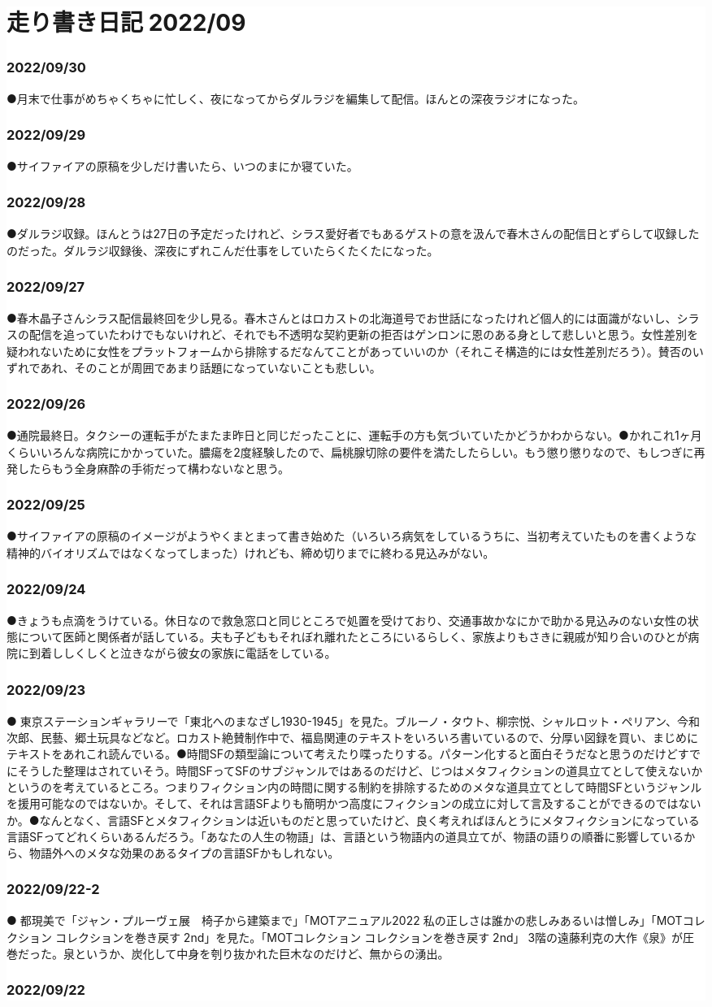 # 走り書き日記 2022/09

### 2022/09/30

●月末で仕事がめちゃくちゃに忙しく、夜になってからダルラジを編集して配信。ほんとの深夜ラジオになった。

### 2022/09/29

●サイファイアの原稿を少しだけ書いたら、いつのまにか寝ていた。

### 2022/09/28

●ダルラジ収録。ほんとうは27日の予定だったけれど、シラス愛好者でもあるゲストの意を汲んで春木さんの配信日とずらして収録したのだった。ダルラジ収録後、深夜にずれこんだ仕事をしていたらくたくたになった。

### 2022/09/27

●春木晶子さんシラス配信最終回を少し見る。春木さんとはロカストの北海道号でお世話になったけれど個人的には面識がないし、シラスの配信を追っていたわけでもないけれど、それでも不透明な契約更新の拒否はゲンロンに恩のある身として悲しいと思う。女性差別を疑われないために女性をプラットフォームから排除するだなんてことがあっていいのか（それこそ構造的には女性差別だろう）。賛否のいずれであれ、そのことが周囲であまり話題になっていないことも悲しい。

### 2022/09/26

●通院最終日。タクシーの運転手がたまたま昨日と同じだったことに、運転手の方も気づいていたかどうかわからない。●かれこれ1ヶ月くらいいろんな病院にかかっていた。膿瘍を2度経験したので、扁桃腺切除の要件を満たしたらしい。もう懲り懲りなので、もしつぎに再発したらもう全身麻酔の手術だって構わないなと思う。

### 2022/09/25

●サイファイアの原稿のイメージがようやくまとまって書き始めた（いろいろ病気をしているうちに、当初考えていたものを書くような精神的バイオリズムではなくなってしまった）けれども、締め切りまでに終わる見込みがない。

### 2022/09/24

●きょうも点滴をうけている。休日なので救急窓口と同じところで処置を受けており、交通事故かなにかで助かる見込みのない女性の状態について医師と関係者が話している。夫も子どももそれぼれ離れたところにいるらしく、家族よりもさきに親戚が知り合いのひとが病院に到着ししくしくと泣きながら彼女の家族に電話をしている。

### 2022/09/23

● 東京ステーションギャラリーで「東北へのまなざし1930-1945」を見た。ブルーノ・タウト、柳宗悦、シャルロット・ペリアン、今和次郎、民藝、郷土玩具などなど。ロカスト絶賛制作中で、福島関連のテキストをいろいろ書いているので、分厚い図録を買い、まじめにテキストをあれこれ読んでいる。●時間SFの類型論について考えたり喋ったりする。パターン化すると面白そうだなと思うのだけどすでにそうした整理はされていそう。時間SFってSFのサブジャンルではあるのだけど、じつはメタフィクションの道具立てとして使えないかというのを考えているところ。つまりフィクション内の時間に関する制約を排除するためのメタな道具立てとして時間SFというジャンルを援用可能なのではないか。そして、それは言語SFよりも簡明かつ高度にフィクションの成立に対して言及することができるのではないか。●なんとなく、言語SFとメタフィクションは近いものだと思っていたけど、良く考えればほんとうにメタフィクションになっている言語SFってどれくらいあるんだろう。「あなたの人生の物語」は、言語という物語内の道具立てが、物語の語りの順番に影響しているから、物語外へのメタな効果のあるタイプの言語SFかもしれない。

### 2022/09/22-2

● 都現美で「ジャン・プルーヴェ展　椅子から建築まで」「MOTアニュアル2022 私の正しさは誰かの悲しみあるいは憎しみ」「MOTコレクション コレクションを巻き戻す 2nd」を見た。「MOTコレクション コレクションを巻き戻す 2nd」 3階の遠藤利克の大作《泉》が圧巻だった。泉というか、炭化して中身を刳り抜かれた巨木なのだけど、無からの湧出。

### 2022/09/22
